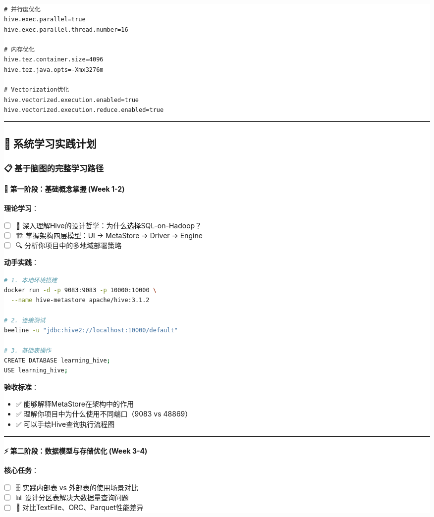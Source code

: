 ```properties
# 并行度优化
hive.exec.parallel=true
hive.exec.parallel.thread.number=16

# 内存优化
hive.tez.container.size=4096
hive.tez.java.opts=-Xmx3276m

# Vectorization优化
hive.vectorized.execution.enabled=true
hive.vectorized.execution.reduce.enabled=true
```

---

## 🎯 系统学习实践计划

### 📋 基于脑图的完整学习路径

#### 🚀 第一阶段：基础概念掌握 (Week 1-2)

**理论学习**：
- [ ] 📖 深入理解Hive的设计哲学：为什么选择SQL-on-Hadoop？
- [ ] 🏗️ 掌握架构四层模型：UI → MetaStore → Driver → Engine  
- [ ] 🔍 分析你项目中的多地域部署策略

**动手实践**：
```bash
# 1. 本地环境搭建
docker run -d -p 9083:9083 -p 10000:10000 \
  --name hive-metastore apache/hive:3.1.2

# 2. 连接测试  
beeline -u "jdbc:hive2://localhost:10000/default"

# 3. 基础表操作
CREATE DATABASE learning_hive;
USE learning_hive;
```

**验收标准**：
- ✅ 能够解释MetaStore在架构中的作用
- ✅ 理解你项目中为什么使用不同端口（9083 vs 48869）
- ✅ 可以手绘Hive查询执行流程图

---

#### ⚡ 第二阶段：数据模型与存储优化 (Week 3-4)

**核心任务**：
- [ ] 🗄️ 实践内部表 vs 外部表的使用场景对比
- [ ] 📊 设计分区表解决大数据量查询问题
- [ ] 🚀 对比TextFile、ORC、Parquet性能差异
